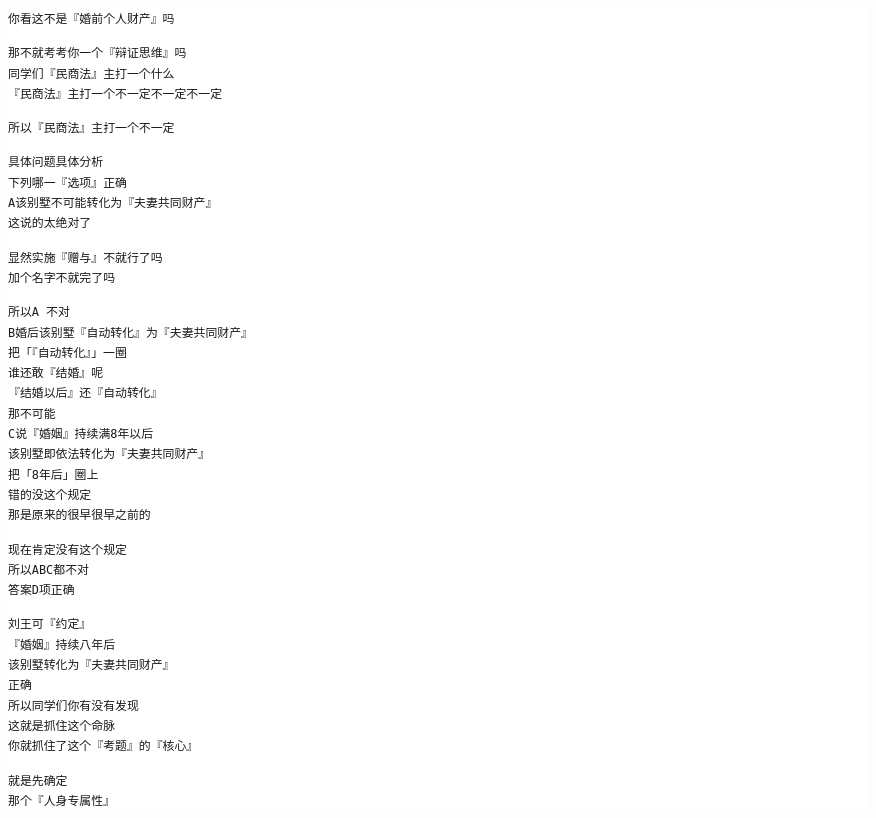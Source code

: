 ```text
你看这不是『婚前个人财产』吗
```

```text
那不就考考你一个『辩证思维』吗
同学们『民商法』主打一个什么
『民商法』主打一个不一定不一定不一定
```

```text
所以『民商法』主打一个不一定
```

```text
具体问题具体分析
下列哪一『选项』正确
A该别墅不可能转化为『夫妻共同财产』
这说的太绝对了
```

```text
显然实施『赠与』不就行了吗
加个名字不就完了吗
```

```text
所以A 不对
B婚后该别墅『自动转化』为『夫妻共同财产』
把「『自动转化』」一圈
谁还敢『结婚』呢
『结婚以后』还『自动转化』
那不可能
C说『婚姻』持续满8年以后
该别墅即依法转化为『夫妻共同财产』
把「8年后」圈上
错的没这个规定
那是原来的很早很早之前的
```

```text
现在肯定没有这个规定
所以ABC都不对
答案D项正确
```

```text
刘王可『约定』
『婚姻』持续八年后
该别墅转化为『夫妻共同财产』
正确
所以同学们你有没有发现
这就是抓住这个命脉
你就抓住了这个『考题』的『核心』
```

```text
就是先确定
那个『人身专属性』
```

